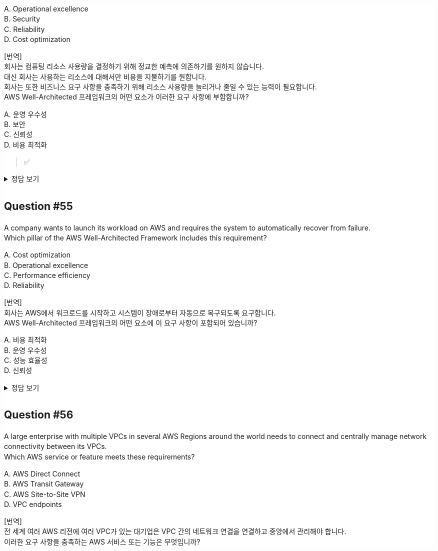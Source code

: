 A. Operational excellence  
B. Security  
C. Reliability  
D. Cost optimization  

[번역]  
회사는 컴퓨팅 리소스 사용량을 결정하기 위해 정교한 예측에 의존하기를 원하지 않습니다.  
대신 회사는 사용하는 리소스에 대해서만 비용을 지불하기를 원합니다.  
회사는 또한 비즈니스 요구 사항을 충족하기 위해 리소스 사용량을 늘리거나 줄일 수 있는 능력이 필요합니다.  
AWS Well-Architected 프레임워크의 어떤 요소가 이러한 요구 사항에 부합합니까?  

A. 운영 우수성  
B. 보안  
C. 신뢰성  
D. 비용 최적화  

> ✅

<details><summary>정답 보기</summary></details>

## Question #55

A company wants to launch its workload on AWS and requires the system to automatically recover from failure.  
Which pillar of the AWS Well-Architected Framework includes this requirement?  

A. Cost optimization  
B. Operational excellence  
C. Performance efficiency  
D. Reliability  

[번역]  
회사는 AWS에서 워크로드를 시작하고 시스템이 장애로부터 자동으로 복구되도록 요구합니다.  
AWS Well-Architected 프레임워크의 어떤 요소에 이 요구 사항이 포함되어 있습니까?  

A. 비용 최적화  
B. 운영 우수성  
C. 성능 효율성  
D. 신뢰성  

> 

<details><summary>정답 보기</summary></details>

## Question #56

A large enterprise with multiple VPCs in several AWS Regions around the world needs to connect and centrally manage network connectivity between its VPCs.  
Which AWS service or feature meets these requirements?  

A. AWS Direct Connect  
B. AWS Transit Gateway  
C. AWS Site-to-Site VPN  
D. VPC endpoints  

[번역]  
전 세계 여러 AWS 리전에 여러 VPC가 있는 대기업은 VPC 간의 네트워크 연결을 연결하고 중앙에서 관리해야 합니다.  
이러한 요구 사항을 충족하는 AWS 서비스 또는 기능은 무엇입니까?  
